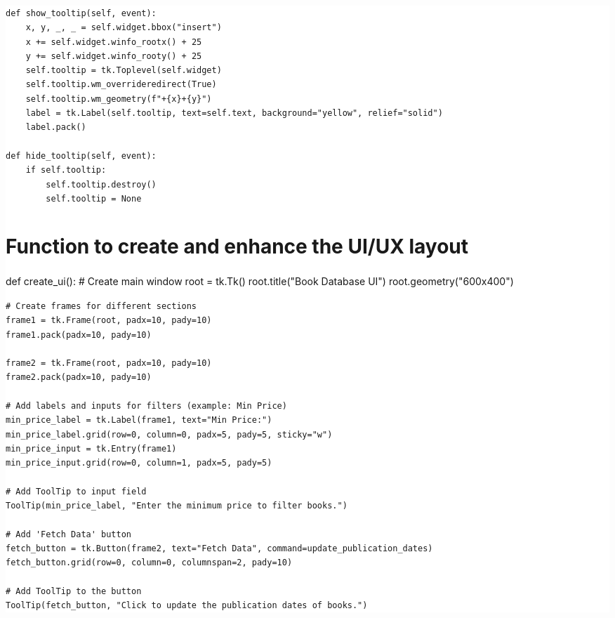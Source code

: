     def show_tooltip(self, event):
        x, y, _, _ = self.widget.bbox("insert")
        x += self.widget.winfo_rootx() + 25
        y += self.widget.winfo_rooty() + 25
        self.tooltip = tk.Toplevel(self.widget)
        self.tooltip.wm_overrideredirect(True)
        self.tooltip.wm_geometry(f"+{x}+{y}")
        label = tk.Label(self.tooltip, text=self.text, background="yellow", relief="solid")
        label.pack()

    def hide_tooltip(self, event):
        if self.tooltip:
            self.tooltip.destroy()
            self.tooltip = None

# Function to create and enhance the UI/UX layout
def create_ui():
    # Create main window
    root = tk.Tk()
    root.title("Book Database UI")
    root.geometry("600x400")
    
    # Create frames for different sections
    frame1 = tk.Frame(root, padx=10, pady=10)
    frame1.pack(padx=10, pady=10)

    frame2 = tk.Frame(root, padx=10, pady=10)
    frame2.pack(padx=10, pady=10)

    # Add labels and inputs for filters (example: Min Price)
    min_price_label = tk.Label(frame1, text="Min Price:")
    min_price_label.grid(row=0, column=0, padx=5, pady=5, sticky="w")
    min_price_input = tk.Entry(frame1)
    min_price_input.grid(row=0, column=1, padx=5, pady=5)

    # Add ToolTip to input field
    ToolTip(min_price_label, "Enter the minimum price to filter books.")

    # Add 'Fetch Data' button
    fetch_button = tk.Button(frame2, text="Fetch Data", command=update_publication_dates)
    fetch_button.grid(row=0, column=0, columnspan=2, pady=10)

    # Add ToolTip to the button
    ToolTip(fetch_button, "Click to update the publication dates of books.")
